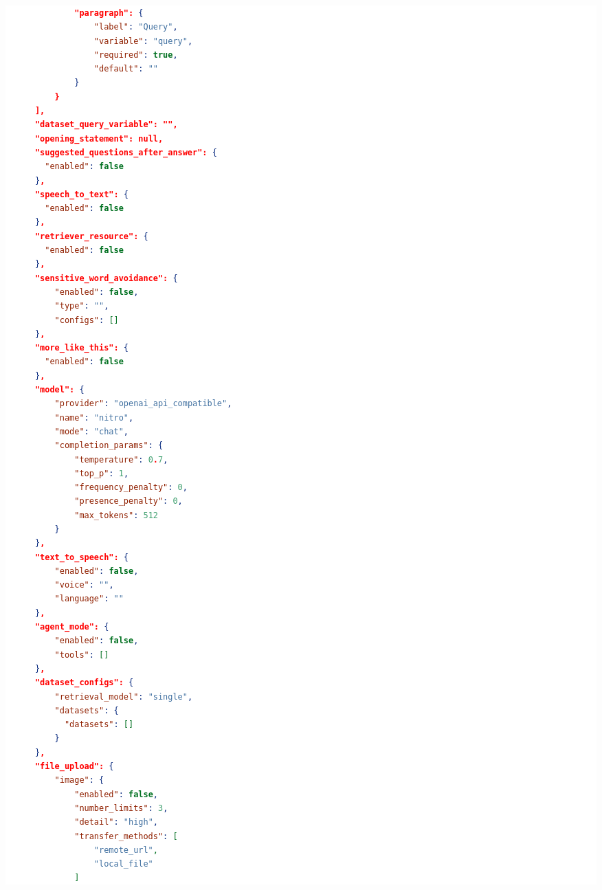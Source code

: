 ```json
              "paragraph": {
                  "label": "Query",
                  "variable": "query",
                  "required": true,
                  "default": ""
              }
          }
      ],
      "dataset_query_variable": "",
      "opening_statement": null,
      "suggested_questions_after_answer": {
        "enabled": false
      },
      "speech_to_text": {
        "enabled": false
      },
      "retriever_resource": {
        "enabled": false
      },
      "sensitive_word_avoidance": {
          "enabled": false,
          "type": "",
          "configs": []
      },
      "more_like_this": {
        "enabled": false
      },
      "model": {
          "provider": "openai_api_compatible",
          "name": "nitro",
          "mode": "chat",
          "completion_params": {
              "temperature": 0.7,
              "top_p": 1,
              "frequency_penalty": 0,
              "presence_penalty": 0,
              "max_tokens": 512
          }
      },
      "text_to_speech": {
          "enabled": false,
          "voice": "",
          "language": ""
      },
      "agent_mode": {
          "enabled": false,
          "tools": []
      },
      "dataset_configs": {
          "retrieval_model": "single",
          "datasets": {
            "datasets": []
          }
      },
      "file_upload": {
          "image": {
              "enabled": false,
              "number_limits": 3,
              "detail": "high",
              "transfer_methods": [
                  "remote_url",
                  "local_file"
              ]
```